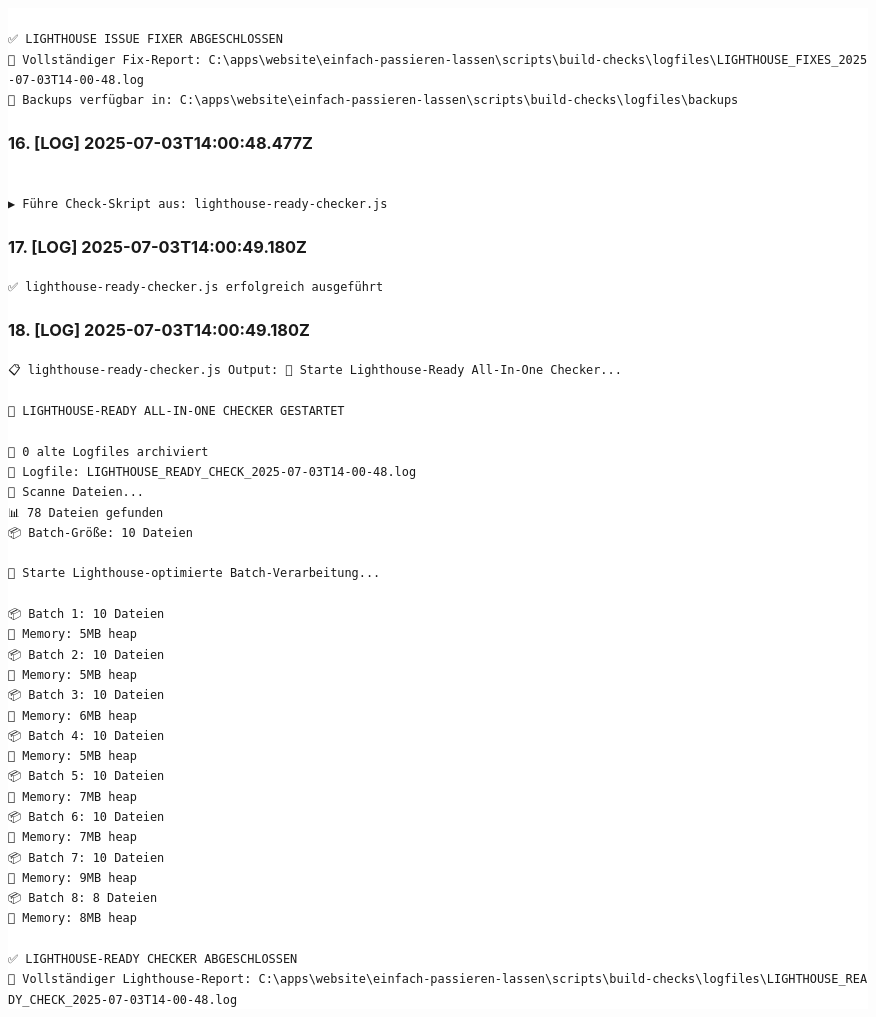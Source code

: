 ```

✅ LIGHTHOUSE ISSUE FIXER ABGESCHLOSSEN
📝 Vollständiger Fix-Report: C:\apps\website\einfach-passieren-lassen\scripts\build-checks\logfiles\LIGHTHOUSE_FIXES_2025-07-03T14-00-48.log
💾 Backups verfügbar in: C:\apps\website\einfach-passieren-lassen\scripts\build-checks\logfiles\backups
```

### 16. [LOG] 2025-07-03T14:00:48.477Z

```

▶️ Führe Check-Skript aus: lighthouse-ready-checker.js
```

### 17. [LOG] 2025-07-03T14:00:49.180Z

```
✅ lighthouse-ready-checker.js erfolgreich ausgeführt
```

### 18. [LOG] 2025-07-03T14:00:49.180Z

```
📋 lighthouse-ready-checker.js Output: 🚀 Starte Lighthouse-Ready All-In-One Checker...

🚀 LIGHTHOUSE-READY ALL-IN-ONE CHECKER GESTARTET

📁 0 alte Logfiles archiviert
📝 Logfile: LIGHTHOUSE_READY_CHECK_2025-07-03T14-00-48.log
📂 Scanne Dateien...
📊 78 Dateien gefunden
📦 Batch-Größe: 10 Dateien

🔄 Starte Lighthouse-optimierte Batch-Verarbeitung...

📦 Batch 1: 10 Dateien
💾 Memory: 5MB heap
📦 Batch 2: 10 Dateien
💾 Memory: 5MB heap
📦 Batch 3: 10 Dateien
💾 Memory: 6MB heap
📦 Batch 4: 10 Dateien
💾 Memory: 5MB heap
📦 Batch 5: 10 Dateien
💾 Memory: 7MB heap
📦 Batch 6: 10 Dateien
💾 Memory: 7MB heap
📦 Batch 7: 10 Dateien
💾 Memory: 9MB heap
📦 Batch 8: 8 Dateien
💾 Memory: 8MB heap

✅ LIGHTHOUSE-READY CHECKER ABGESCHLOSSEN
📝 Vollständiger Lighthouse-Report: C:\apps\website\einfach-passieren-lassen\scripts\build-checks\logfiles\LIGHTHOUSE_READY_CHECK_2025-07-03T14-00-48.log
```
